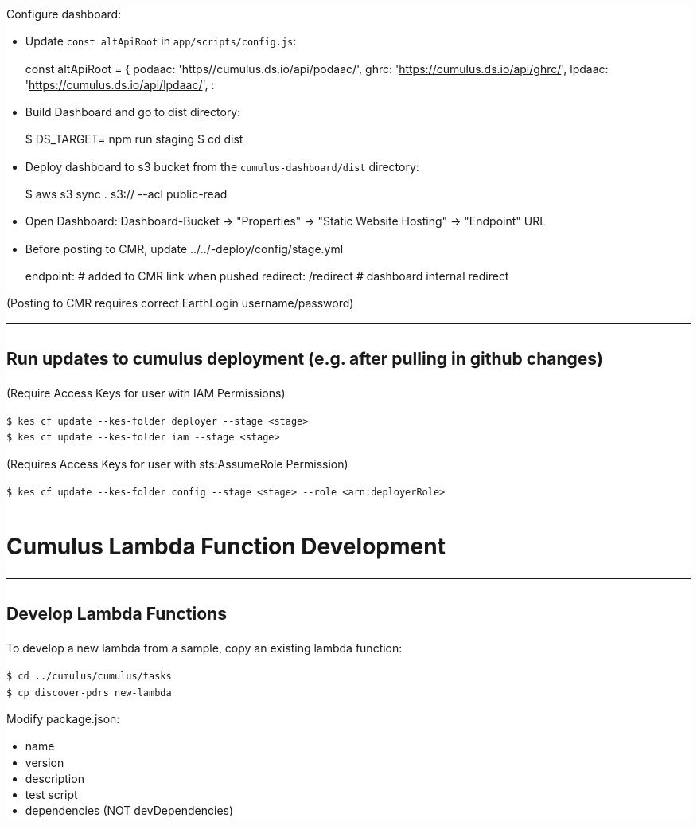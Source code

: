 Configure dashboard:

* Update `const altApiRoot` in `app/scripts/config.js`:

    const altApiRoot = {
      podaac: 'https//cumulus.ds.io/api/podaac/',
      ghrc: 'https://cumulus.ds.io/api/ghrc/',
      lpdaac: 'https://cumulus.ds.io/api/lpdaac/',
      <stage>: <API-Gateway-backend-invoke-URL>

* Build Dashboard and go to dist directory:

    $ DS_TARGET=<stage> npm run staging
    $ cd dist

* Deploy dashboard to s3 bucket from the `cumulus-dashboard/dist` directory:

    $ aws s3 sync . s3://<dashboard-bucket-name> --acl public-read

* Open Dashboard: Dashboard-Bucket -> "Properties" -> "Static Website Hosting" -> "Endpoint" URL


* Before posting to CMR, update ../../<daac>-deploy/config/stage.yml
    
    endpoint: <API-Gateway-distribution-invoke-URL>             # added to CMR link when pushed
    redirect: <API-Gateway-distribution-invoke-URL>/redirect    # dashboard internal redirect
    
(Posting to CMR requires correct EarthLogin username/password)

----
## Run updates to cumulus deployment (e.g. after pulling in github changes)
    
(Require Access Keys for user with IAM Permissions)

    $ kes cf update --kes-folder deployer --stage <stage>
    $ kes cf update --kes-folder iam --stage <stage>
    
(Requires Access Keys for user with sts:AssumeRole Permission)

    $ kes cf update --kes-folder config --stage <stage> --role <arn:deployerRole>
    
    
    


# Cumulus Lambda Function Development

----
## Develop Lambda Functions

To develop a new lambda from a sample, copy an existing lambda function:

    $ cd ../cumulus/cumulus/tasks
    $ cp discover-pdrs new-lambda

Modify package.json:

* name
* version
* description
* test script
* dependencies (NOT devDependencies)
